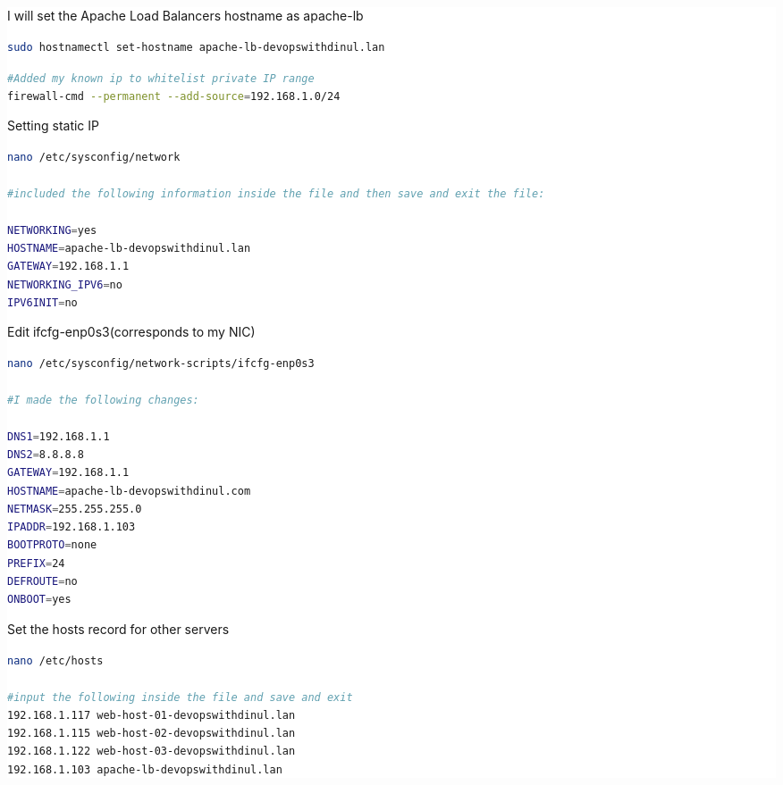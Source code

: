 I will set the Apache Load Balancers hostname as apache-lb

```bash
sudo hostnamectl set-hostname apache-lb-devopswithdinul.lan
```

```bash
#Added my known ip to whitelist private IP range
firewall-cmd --permanent --add-source=192.168.1.0/24

```

Setting static IP

```bash
nano /etc/sysconfig/network

#included the following information inside the file and then save and exit the file:

NETWORKING=yes
HOSTNAME=apache-lb-devopswithdinul.lan
GATEWAY=192.168.1.1
NETWORKING_IPV6=no
IPV6INIT=no
```

Edit ifcfg-enp0s3(corresponds to my NIC)

```bash
nano /etc/sysconfig/network-scripts/ifcfg-enp0s3

#I made the following changes:

DNS1=192.168.1.1
DNS2=8.8.8.8
GATEWAY=192.168.1.1
HOSTNAME=apache-lb-devopswithdinul.com
NETMASK=255.255.255.0
IPADDR=192.168.1.103
BOOTPROTO=none
PREFIX=24
DEFROUTE=no
ONBOOT=yes
```

Set the hosts record for other servers

```bash
nano /etc/hosts

#input the following inside the file and save and exit
192.168.1.117 web-host-01-devopswithdinul.lan
192.168.1.115 web-host-02-devopswithdinul.lan
192.168.1.122 web-host-03-devopswithdinul.lan
192.168.1.103 apache-lb-devopswithdinul.lan

```
